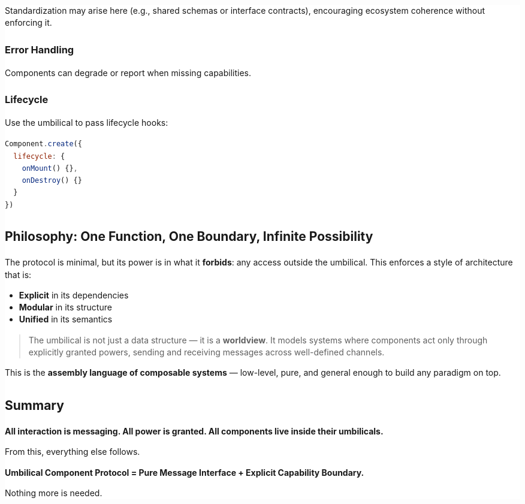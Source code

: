Standardization may arise here (e.g., shared schemas or interface contracts), encouraging ecosystem coherence without enforcing it.

### Error Handling

Components can degrade or report when missing capabilities.

### Lifecycle

Use the umbilical to pass lifecycle hooks:

```js
Component.create({
  lifecycle: {
    onMount() {},
    onDestroy() {}
  }
})
```

## Philosophy: One Function, One Boundary, Infinite Possibility

The protocol is minimal, but its power is in what it **forbids**: any access outside the umbilical. This enforces a style of architecture that is:

* **Explicit** in its dependencies
* **Modular** in its structure
* **Unified** in its semantics

> The umbilical is not just a data structure — it is a **worldview**. It models systems where components act only through explicitly granted powers, sending and receiving messages across well-defined channels.

This is the **assembly language of composable systems** — low-level, pure, and general enough to build any paradigm on top.

## Summary

**All interaction is messaging. All power is granted. All components live inside their umbilicals.**

From this, everything else follows.

**Umbilical Component Protocol = Pure Message Interface + Explicit Capability Boundary.**

Nothing more is needed.